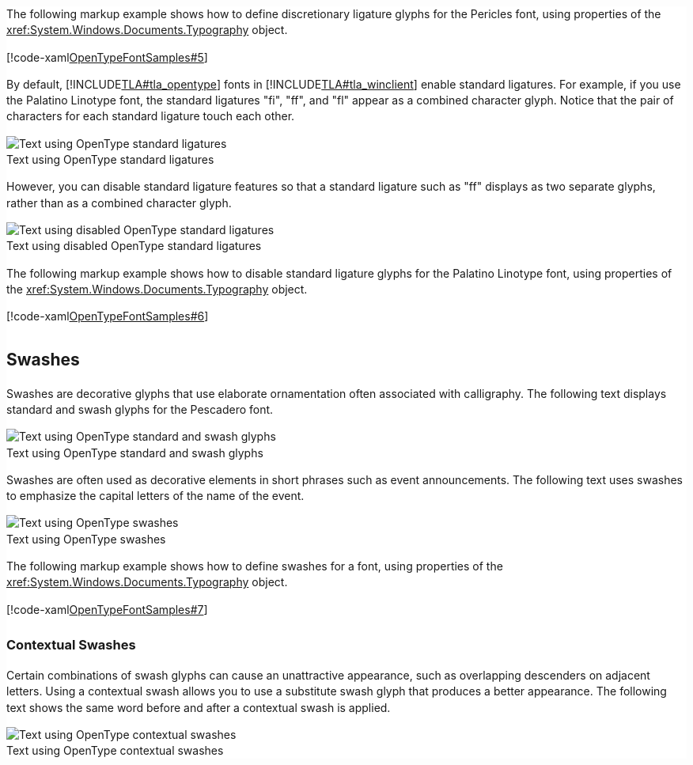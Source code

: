  The following markup example shows how to define discretionary ligature glyphs for the Pericles font, using properties of the <xref:System.Windows.Documents.Typography> object.  
  
 [!code-xaml[OpenTypeFontSamples#5](../../../../samples/snippets/csharp/VS_Snippets_Wpf/OpenTypeFontSamples/CS/PageOne.xaml#5)]  
  
 By default, [!INCLUDE[TLA#tla_opentype](../../../../includes/tlasharptla-opentype-md.md)] fonts in [!INCLUDE[TLA#tla_winclient](../../../../includes/tlasharptla-winclient-md.md)] enable standard ligatures. For example, if you use the Palatino Linotype font, the standard ligatures "fi", "ff", and "fl" appear as a combined character glyph. Notice that the pair of characters for each standard ligature touch each other.  
  
 ![Text using OpenType standard ligatures](../../../../docs/framework/wpf/advanced/media/opentypefont06.gif "opentypefont06")  
Text using OpenType standard ligatures  
  
 However, you can disable standard ligature features so that a standard ligature such as "ff" displays as two separate glyphs, rather than as a combined character glyph.  
  
 ![Text using disabled OpenType standard ligatures](../../../../docs/framework/wpf/advanced/media/opentypefont07.gif "opentypefont07")  
Text using disabled OpenType standard ligatures  
  
 The following markup example shows how to disable standard ligature glyphs for the Palatino Linotype font, using properties of the <xref:System.Windows.Documents.Typography> object.  
  
 [!code-xaml[OpenTypeFontSamples#6](../../../../samples/snippets/csharp/VS_Snippets_Wpf/OpenTypeFontSamples/CS/PageOne.xaml#6)]  
  
<a name="swashes"></a>   
## Swashes  
 Swashes are decorative glyphs that use elaborate ornamentation often associated with calligraphy. The following text displays standard and swash glyphs for the Pescadero font.  
  
 ![Text using OpenType standard and swash glyphs](../../../../docs/framework/wpf/advanced/media/opentypefont08.gif "opentypefont08")  
Text using OpenType standard and swash glyphs  
  
 Swashes are often used as decorative elements in short phrases such as event announcements. The following text uses swashes to emphasize the capital letters of the name of the event.  
  
 ![Text using OpenType swashes](../../../../docs/framework/wpf/advanced/media/opentypefont09.gif "opentypefont09")  
Text using OpenType swashes  
  
 The following markup example shows how to define swashes for a font, using properties of the <xref:System.Windows.Documents.Typography> object.  
  
 [!code-xaml[OpenTypeFontSamples#7](../../../../samples/snippets/csharp/VS_Snippets_Wpf/OpenTypeFontSamples/CS/PageOne.xaml#7)]  
  
### Contextual Swashes  
 Certain combinations of swash glyphs can cause an unattractive appearance, such as overlapping descenders on adjacent letters. Using a contextual swash allows you to use a substitute swash glyph that produces a better appearance. The following text shows the same word before and after a contextual swash is applied.  
  
 ![Text using OpenType contextual swashes](../../../../docs/framework/wpf/advanced/media/opentypefont19.gif "OpenTypeFont19")  
Text using OpenType contextual swashes  
  